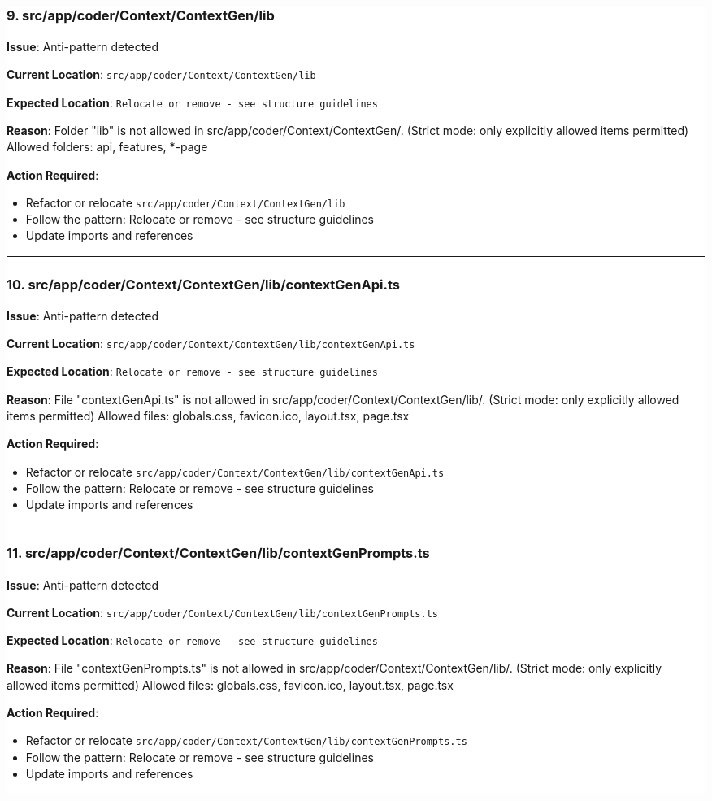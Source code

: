 ### 9. src/app/coder/Context/ContextGen/lib

**Issue**: Anti-pattern detected

**Current Location**: `src/app/coder/Context/ContextGen/lib`

**Expected Location**: `Relocate or remove - see structure guidelines`

**Reason**: Folder "lib" is not allowed in src/app/coder/Context/ContextGen/. (Strict mode: only explicitly allowed items permitted) Allowed folders: api, features, *-page

**Action Required**:
- Refactor or relocate `src/app/coder/Context/ContextGen/lib`
- Follow the pattern: Relocate or remove - see structure guidelines
- Update imports and references

---

### 10. src/app/coder/Context/ContextGen/lib/contextGenApi.ts

**Issue**: Anti-pattern detected

**Current Location**: `src/app/coder/Context/ContextGen/lib/contextGenApi.ts`

**Expected Location**: `Relocate or remove - see structure guidelines`

**Reason**: File "contextGenApi.ts" is not allowed in src/app/coder/Context/ContextGen/lib/. (Strict mode: only explicitly allowed items permitted) Allowed files: globals.css, favicon.ico, layout.tsx, page.tsx

**Action Required**:
- Refactor or relocate `src/app/coder/Context/ContextGen/lib/contextGenApi.ts`
- Follow the pattern: Relocate or remove - see structure guidelines
- Update imports and references

---

### 11. src/app/coder/Context/ContextGen/lib/contextGenPrompts.ts

**Issue**: Anti-pattern detected

**Current Location**: `src/app/coder/Context/ContextGen/lib/contextGenPrompts.ts`

**Expected Location**: `Relocate or remove - see structure guidelines`

**Reason**: File "contextGenPrompts.ts" is not allowed in src/app/coder/Context/ContextGen/lib/. (Strict mode: only explicitly allowed items permitted) Allowed files: globals.css, favicon.ico, layout.tsx, page.tsx

**Action Required**:
- Refactor or relocate `src/app/coder/Context/ContextGen/lib/contextGenPrompts.ts`
- Follow the pattern: Relocate or remove - see structure guidelines
- Update imports and references

---
